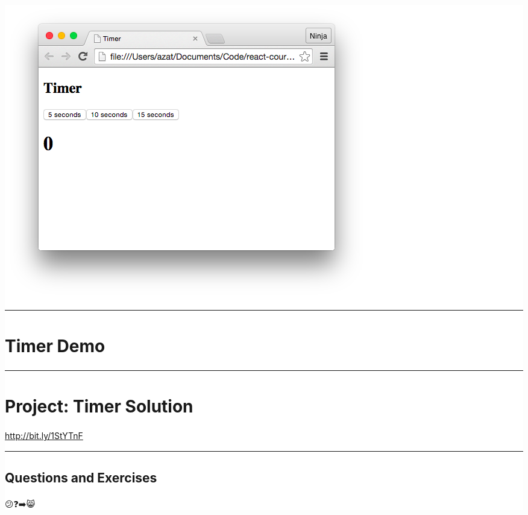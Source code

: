 ![inline](images/timer.png)

---

# Timer Demo

---

# Project: Timer Solution

<http://bit.ly/1StYTnF>

---

## Questions and Exercises

😕❓➡️😸
